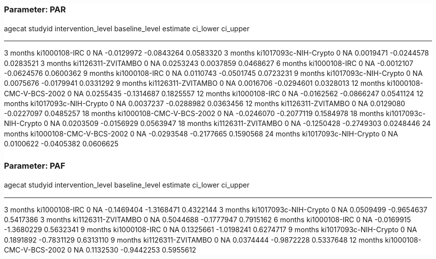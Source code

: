
### Parameter: PAR


agecat      studyid                    intervention_level   baseline_level      estimate     ci_lower    ci_upper
----------  -------------------------  -------------------  ---------------  -----------  -----------  ----------
3 months    ki1000108-IRC              0                    NA                -0.0129972   -0.0843264   0.0583320
3 months    ki1017093c-NIH-Crypto      0                    NA                 0.0019471   -0.0244578   0.0283521
3 months    ki1126311-ZVITAMBO         0                    NA                 0.0253243    0.0037859   0.0468627
6 months    ki1000108-IRC              0                    NA                -0.0012107   -0.0624576   0.0600362
9 months    ki1000108-IRC              0                    NA                 0.0110743   -0.0501745   0.0723231
9 months    ki1017093c-NIH-Crypto      0                    NA                 0.0075676   -0.0179941   0.0331292
9 months    ki1126311-ZVITAMBO         0                    NA                 0.0016706   -0.0294601   0.0328013
12 months   ki1000108-CMC-V-BCS-2002   0                    NA                 0.0255435   -0.1314687   0.1825557
12 months   ki1000108-IRC              0                    NA                -0.0162562   -0.0866247   0.0541124
12 months   ki1017093c-NIH-Crypto      0                    NA                 0.0037237   -0.0288982   0.0363456
12 months   ki1126311-ZVITAMBO         0                    NA                 0.0129080   -0.0227097   0.0485257
18 months   ki1000108-CMC-V-BCS-2002   0                    NA                -0.0246070   -0.2077119   0.1584978
18 months   ki1017093c-NIH-Crypto      0                    NA                 0.0203509   -0.0156929   0.0563947
18 months   ki1126311-ZVITAMBO         0                    NA                -0.1250428   -0.2749303   0.0248446
24 months   ki1000108-CMC-V-BCS-2002   0                    NA                -0.0293548   -0.2177665   0.1590568
24 months   ki1017093c-NIH-Crypto      0                    NA                 0.0100622   -0.0405382   0.0606625


### Parameter: PAF


agecat      studyid                    intervention_level   baseline_level      estimate     ci_lower     ci_upper
----------  -------------------------  -------------------  ---------------  -----------  -----------  -----------
3 months    ki1000108-IRC              0                    NA                -0.1469404   -1.3168471    0.4322144
3 months    ki1017093c-NIH-Crypto      0                    NA                 0.0509499   -0.9654637    0.5417386
3 months    ki1126311-ZVITAMBO         0                    NA                 0.5044688   -0.1777947    0.7915162
6 months    ki1000108-IRC              0                    NA                -0.0169915   -1.3680229    0.5632341
9 months    ki1000108-IRC              0                    NA                 0.1325661   -1.0198241    0.6274717
9 months    ki1017093c-NIH-Crypto      0                    NA                 0.1891892   -0.7831129    0.6313110
9 months    ki1126311-ZVITAMBO         0                    NA                 0.0374444   -0.9872228    0.5337648
12 months   ki1000108-CMC-V-BCS-2002   0                    NA                 0.1132530   -0.9442253    0.5955612